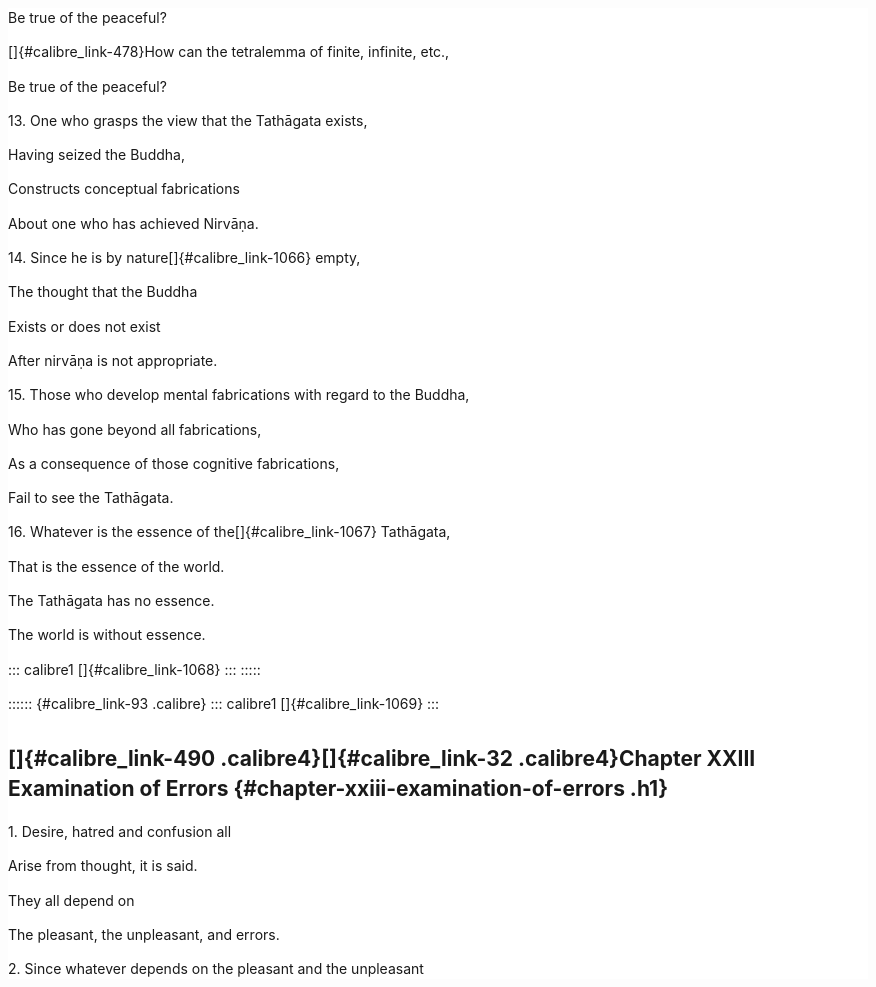 Be true of the peaceful?

[]{#calibre_link-478}How can the tetralemma of finite, infinite, etc.,

Be true of the peaceful?

13\. One who grasps the view that the Tathāgata exists,

Having seized the Buddha,

Constructs conceptual fabrications

About one who has achieved Nirvāṇa.

14\. Since he is by nature[]{#calibre_link-1066} empty,

The thought that the Buddha

Exists or does not exist

After nirvāṇa is not appropriate.

15\. Those who develop mental fabrications with regard to the Buddha,

Who has gone beyond all fabrications,

As a consequence of those cognitive fabrications,

Fail to see the Tathāgata.

16\. Whatever is the essence of the[]{#calibre_link-1067} Tathāgata,

That is the essence of the world.

The Tathāgata has no essence.

The world is without essence.

::: calibre1
[]{#calibre_link-1068}
:::
:::::

:::::: {#calibre_link-93 .calibre}
::: calibre1
[]{#calibre_link-1069}
:::

## []{#calibre_link-490 .calibre4}[]{#calibre_link-32 .calibre4}**Chapter XXIII  Examination of Errors** {#chapter-xxiii-examination-of-errors .h1}

1\. Desire, hatred and confusion all

Arise from thought, it is said.

They all depend on

The pleasant, the unpleasant, and errors.

2\. Since whatever depends on the pleasant and the unpleasant
